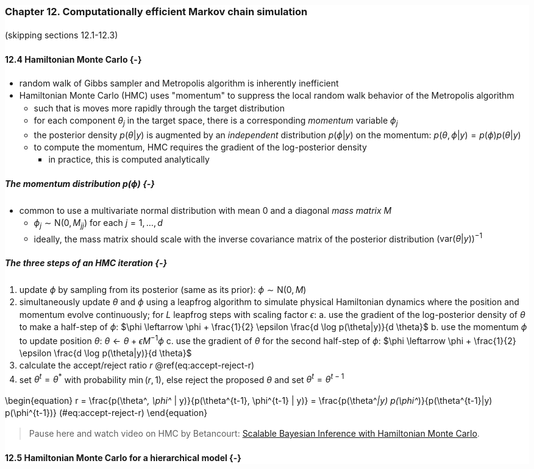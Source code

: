 ### Chapter 12. Computationally efficient Markov chain simulation

(skipping sections 12.1-12.3)

#### 12.4 Hamiltonian Monte Carlo {-}

- random walk of Gibbs sampler and Metropolis algorithm is inherently inefficient
- Hamiltonian Monte Carlo (HMC) uses "momentum" to suppress the local random walk behavior of the Metropolis algorithm
  - such that is moves more rapidly through the target distribution
  - for each component $\theta_j$ in the target space, there is a corresponding *momentum* variable $\phi_j$
  - the posterior density $p(\theta|y)$ is augmented by an *independent* distribution $p(\phi|y)$ on the momentum: $p(\theta, \phi | y) = p(\phi) p(\theta | y)$
  - to compute the momentum, HMC requires the gradient of the log-posterior density
    - in practice, this is computed analytically

##### The momentum distribution $p(\phi)$ {-}

- common to use a multivariate normal distribution with mean 0 and a diagonal *mass matrix* $M$
  - $\phi_j \sim \text{N}(0, M_{jj})$ for each $j = 1, \dots, d$
  - ideally, the mass matrix should scale with the inverse covariance matrix of the posterior distribution $(\text{var}(\theta|y))^{-1}$

##### The three steps of an HMC iteration {-}

1. update $\phi$ by sampling from its posterior (same as its prior): $\phi \sim \text{N}(0, M)$
2. simultaneously update $\theta$ and $\phi$ using a leapfrog algorithm to simulate physical Hamiltonian dynamics where the position and momentum evolve continuously; for $L$ leapfrog steps with scaling factor $\epsilon$:
  a. use the gradient of the log-posterior density of $\theta$ to make a half-step of $\phi$: $\phi \leftarrow \phi + \frac{1}{2} \epsilon \frac{d \log p(\theta|y)}{d \theta}$
  b. use the momentum $\phi$ to update position $\theta$: $\theta \leftarrow \theta + \epsilon M^{-1} \phi$
  c. use the gradient of $\theta$ for the second half-step of $\phi$: $\phi \leftarrow \phi + \frac{1}{2} \epsilon \frac{d \log p(\theta|y)}{d \theta}$
3. calculate the accept/reject ratio $r$ \@ref(eq:accept-reject-r)
4. set $\theta^t = \theta^*$ with probability $\min(r, 1)$, else reject the proposed $\theta$ and set $\theta^t = \theta^{t-1}$

\begin{equation}
  r
    = \frac{p(\theta^*, \phi^* | y)}{p(\theta^{t-1}, \phi^{t-1} | y)}
    = \frac{p(\theta^*|y) p(\phi^*)}{p(\theta^{t-1}|y) p(\phi^{t-1})}
  (\#eq:accept-reject-r)
\end{equation}

> Pause here and watch video on HMC by Betancourt: [Scalable Bayesian Inference with Hamiltonian Monte Carlo](https://youtu.be/jUSZboSq1zg).

#### 12.5 Hamiltonian Monte Carlo for a hierarchical model {-}
